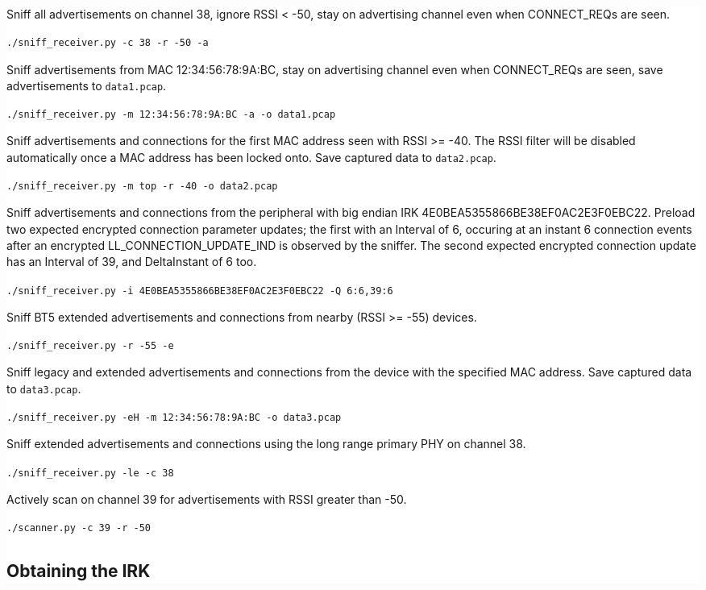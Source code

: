 Sniff all advertisements on channel 38, ignore RSSI < -50, stay on advertising
channel even when CONNECT\_REQs are seen.

```
./sniff_receiver.py -c 38 -r -50 -a
```

Sniff advertisements from MAC 12:34:56:78:9A:BC, stay on advertising channel
even when CONNECT\_REQs are seen, save advertisements to `data1.pcap`.

```
./sniff_receiver.py -m 12:34:56:78:9A:BC -a -o data1.pcap
```

Sniff advertisements and connections for the first MAC address seen with
RSSI >= -40. The RSSI filter will be disabled automatically once a MAC address
has been locked onto. Save captured data to `data2.pcap`.

```
./sniff_receiver.py -m top -r -40 -o data2.pcap
```

Sniff advertisements and connections from the peripheral with big endian IRK
4E0BEA5355866BE38EF0AC2E3F0EBC22. Preload two expected encrypted connection
parameter updates; the first with an Interval of 6, occuring at an instant 6
connection events after an encrypted LL\_CONNECTION\_UPDATE\_IND is observed
by the sniffer. The second expected encrypted connection update has an Interval
of 39, and DeltaInstant of 6 too.

```
./sniff_receiver.py -i 4E0BEA5355866BE38EF0AC2E3F0EBC22 -Q 6:6,39:6
```

Sniff BT5 extended advertisements and connections from nearby (RSSI >= -55) devices.

```
./sniff_receiver.py -r -55 -e
```

Sniff legacy and extended advertisements and connections from the device with the
specified MAC address. Save captured data to `data3.pcap`.

```
./sniff_receiver.py -eH -m 12:34:56:78:9A:BC -o data3.pcap
```

Sniff extended advertisements and connections using the long range primary PHY on
channel 38.

```
./sniff_receiver.py -le -c 38
```

Actively scan on channel 39 for advertisements with RSSI greater than -50.

```
./scanner.py -c 39 -r -50
```

## Obtaining the IRK
